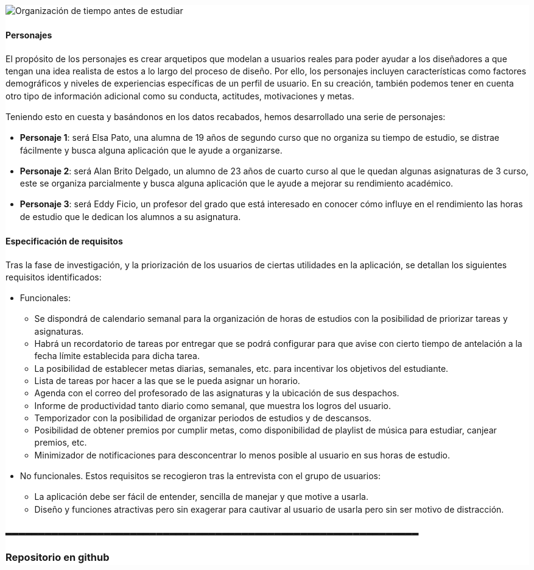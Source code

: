 ![Organización de tiempo antes de estudiar](https://i.imgur.com/DvX4EQ6.jpg)


#### Personajes

El propósito de los personajes es crear arquetipos que modelan a usuarios reales para poder ayudar a los diseñadores a que tengan una idea realista de estos a lo largo del proceso de diseño. Por ello, los personajes incluyen características como factores demográficos y niveles de experiencias específicas de un perfil de usuario. En su creación, también podemos tener en cuenta otro tipo de información adicional como su conducta, actitudes, motivaciones y metas.

Teniendo esto en cuesta y basándonos en los datos recabados, hemos desarrollado una serie de personajes:

* **Personaje 1**: será Elsa Pato, una alumna de 19 años de segundo curso que no organiza su tiempo de estudio, se distrae fácilmente y busca alguna aplicación que le ayude a organizarse. 

* **Personaje 2**: será Alan Brito Delgado, un alumno de 23 años de cuarto curso al que le quedan algunas asignaturas de 3 curso, este se organiza parcialmente y busca alguna aplicación que le ayude a mejorar su rendimiento académico. 

* **Personaje 3**: será Eddy Ficio, un profesor del grado que está interesado en conocer cómo influye en el rendimiento las horas de estudio que le dedican los alumnos a su asignatura.


#### Especificación de requisitos

Tras la fase de investigación, y la priorización de los usuarios de ciertas utilidades en la aplicación, se detallan los siguientes requisitos identificados:

- Funcionales:
  - Se dispondrá de calendario semanal para la organización de horas de estudios con la posibilidad de priorizar tareas y asignaturas.
  - Habrá un recordatorio de tareas por entregar que se podrá configurar para que avise con cierto tiempo de antelación a la fecha límite establecida para dicha tarea.
  - La posibilidad de establecer metas diarias, semanales, etc. para incentivar los objetivos del estudiante.
  - Lista de tareas por hacer a las que se le pueda asignar un horario.
  - Agenda con el correo del profesorado de las asignaturas y la ubicación de sus despachos.
  - Informe de productividad tanto diario como semanal, que muestra los logros del usuario.
  - Temporizador con la posibilidad de organizar periodos de estudios y de descansos.
  - Posibilidad de obtener premios por cumplir metas, como disponibilidad de playlist de música para estudiar, canjear premios, etc.
  - Minimizador de notificaciones para desconcentrar lo menos posible al usuario en sus horas de estudio.
 
- No funcionales. Estos requisitos se recogieron tras la entrevista con el grupo de usuarios:
  - La aplicación debe ser fácil de entender, sencilla de manejar y que motive a usarla.
  - Diseño y funciones atractivas pero sin exagerar para cautivar al usuario de usarla pero sin ser motivo de distracción.
   
   
▂▂▂▂▂▂▂▂▂▂▂▂▂▂▂▂▂▂▂▂▂▂▂▂▂▂▂▂▂▂▂▂▂▂▂▂▂▂▂▂▂▂▂▂▂▂▂▂▂▂▂▂▂▂▂▂▂▂▂▂▂▂▂


### Repositorio en github
